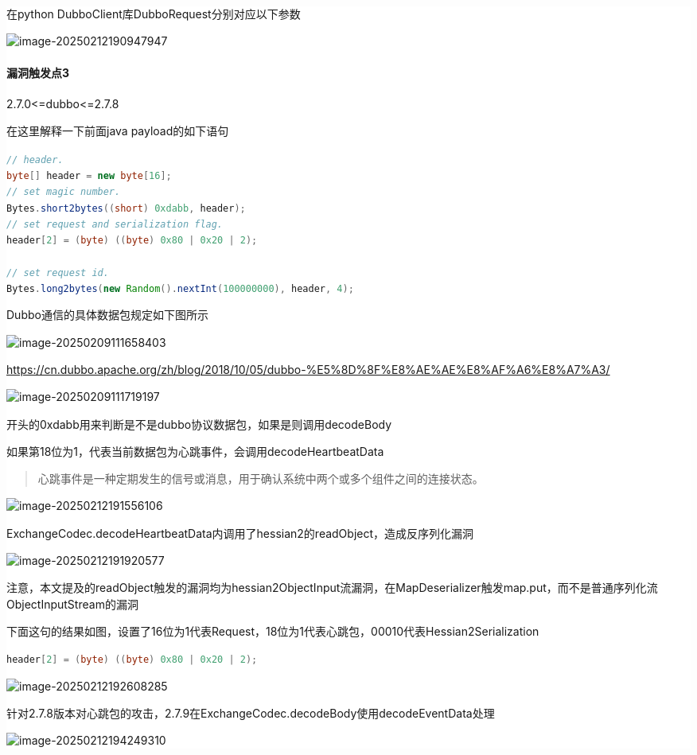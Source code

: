 在python DubboClient库DubboRequest分别对应以下参数

![image-20250212190947947](https://typora-202017030217.oss-cn-beijing.aliyuncs.com/typoraimage-20250212190947947.png)

#### 漏洞触发点3

2.7.0<=dubbo<=2.7.8

在这里解释一下前面java payload的如下语句

```java
// header.
byte[] header = new byte[16];
// set magic number.
Bytes.short2bytes((short) 0xdabb, header);
// set request and serialization flag.
header[2] = (byte) ((byte) 0x80 | 0x20 | 2);

// set request id.
Bytes.long2bytes(new Random().nextInt(100000000), header, 4);
```

Dubbo通信的具体数据包规定如下图所示

![image-20250209111658403](https://typora-202017030217.oss-cn-beijing.aliyuncs.com/typoraimage-20250209111658403.png)

https://cn.dubbo.apache.org/zh/blog/2018/10/05/dubbo-%E5%8D%8F%E8%AE%AE%E8%AF%A6%E8%A7%A3/

![image-20250209111719197](https://typora-202017030217.oss-cn-beijing.aliyuncs.com/typoraimage-20250209111719197.png)

开头的0xdabb用来判断是不是dubbo协议数据包，如果是则调用decodeBody

如果第18位为1，代表当前数据包为心跳事件，会调用decodeHeartbeatData

>心跳事件是一种定期发生的信号或消息，用于确认系统中两个或多个组件之间的连接状态。

![image-20250212191556106](https://typora-202017030217.oss-cn-beijing.aliyuncs.com/typoraimage-20250212191556106.png)

ExchangeCodec.decodeHeartbeatData内调用了hessian2的readObject，造成反序列化漏洞

![image-20250212191920577](https://typora-202017030217.oss-cn-beijing.aliyuncs.com/typoraimage-20250212191920577.png)

注意，本文提及的readObject触发的漏洞均为hessian2ObjectInput流漏洞，在MapDeserializer触发map.put，而不是普通序列化流ObjectInputStream的漏洞

下面这句的结果如图，设置了16位为1代表Request，18位为1代表心跳包，00010代表Hessian2Serialization

```java
header[2] = (byte) ((byte) 0x80 | 0x20 | 2);
```

![image-20250212192608285](https://typora-202017030217.oss-cn-beijing.aliyuncs.com/typoraimage-20250212192608285.png)

针对2.7.8版本对心跳包的攻击，2.7.9在ExchangeCodec.decodeBody使用decodeEventData处理

![image-20250212194249310](https://typora-202017030217.oss-cn-beijing.aliyuncs.com/typoraimage-20250212194249310.png)
